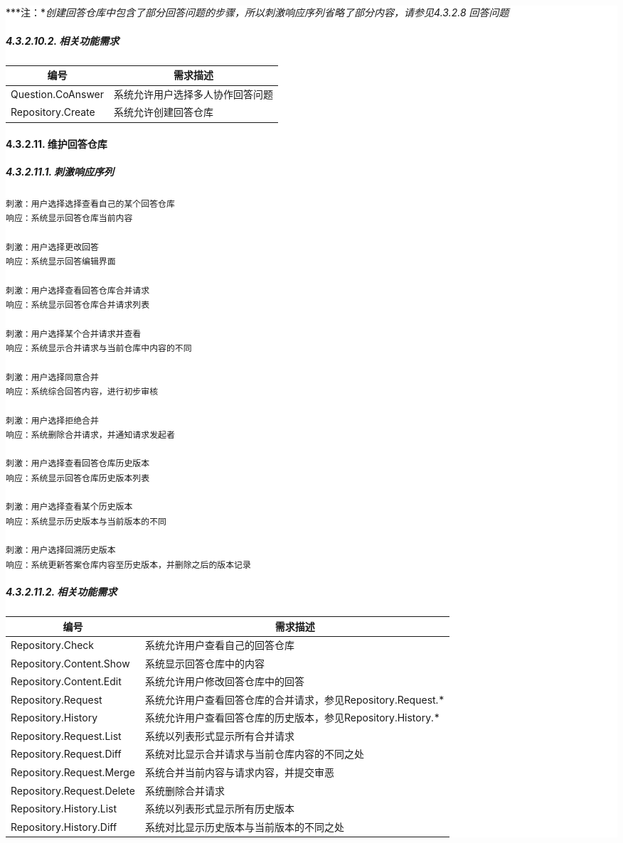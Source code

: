 ***注：***创建回答仓库中包含了部分回答问题的步骤，所以刺激响应序列省略了部分内容，请参见*4.3.2.8 回答问题*

##### 4.3.2.10.2. 相关功能需求

| 编号              | 需求描述                         |
| ----------------- | -------------------------------- |
| Question.CoAnswer | 系统允许用户选择多人协作回答问题 |
| Repository.Create | 系统允许创建回答仓库             |

#### 4.3.2.11. 维护回答仓库

##### 4.3.2.11.1. 刺激响应序列

```
刺激：用户选择选择查看自己的某个回答仓库
响应：系统显示回答仓库当前内容

刺激：用户选择更改回答
响应：系统显示回答编辑界面

刺激：用户选择查看回答仓库合并请求
响应：系统显示回答仓库合并请求列表

刺激：用户选择某个合并请求并查看
响应：系统显示合并请求与当前仓库中内容的不同

刺激：用户选择同意合并
响应：系统综合回答内容，进行初步审核

刺激：用户选择拒绝合并
响应：系统删除合并请求，并通知请求发起者

刺激：用户选择查看回答仓库历史版本
响应：系统显示回答仓库历史版本列表

刺激：用户选择查看某个历史版本
响应：系统显示历史版本与当前版本的不同

刺激：用户选择回溯历史版本
响应：系统更新答案仓库内容至历史版本，并删除之后的版本记录
```

##### 4.3.2.11.2. 相关功能需求

| 编号                      | 需求描述                                                     |
| ------------------------- | ------------------------------------------------------------ |
| Repository.Check          | 系统允许用户查看自己的回答仓库                               |
| Repository.Content.Show   | 系统显示回答仓库中的内容                                     |
| Repository.Content.Edit   | 系统允许用户修改回答仓库中的回答                             |
| Repository.Request        | 系统允许用户查看回答仓库的合并请求，参见Repository.Request.* |
| Repository.History        | 系统允许用户查看回答仓库的历史版本，参见Repository.History.* |
| Repository.Request.List   | 系统以列表形式显示所有合并请求                               |
| Repository.Request.Diff   | 系统对比显示合并请求与当前仓库内容的不同之处                 |
| Repository.Request.Merge  | 系统合并当前内容与请求内容，并提交审恶                       |
| Repository.Request.Delete | 系统删除合并请求                                             |
| Repository.History.List   | 系统以列表形式显示所有历史版本                               |
| Repository.History.Diff   | 系统对比显示历史版本与当前版本的不同之处                     |
